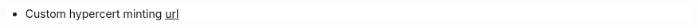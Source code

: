 - Custom hypercert minting [url](https://hypercerts.vercel.app/hypercerts/create?description=SUPPORT%20THE%20OPEN%20METAVERSE%0A-%0AGeo%20Web%20is%20a%20set%20of%20open%20protocols%20%26%20fair%20property%20rights%20for%20anchoring%20digital%20media%20to%20physical%20locations.%0A%0AIt%20creates%20decentralized%20consensus%20for%20an%20augmented%2C%20shared%20reality%20layer%20covering%20Earth%20guided%20by%20public%20good%20values%20rather%20than%20corporate%20profits.%20%0A%0AThe%20Geo%20Web%20will%20bring%20digital%20media%2C%20gaming%2C%20data%2C%20commerce%2C%20and%20NFTs%20into%20the%20physical%20world%20as%20shared%20experiences%20rather%20than%20siloed%20applications.%20%0A-%0AWhy%20the%20Geo%20Web%3F%0A%20-%0ALarge%20portions%20of%20our%20lives%20are%20shaped%20by%20our%20smart%20devices.%20This%20will%20only%20compound%20with%20the%20adoption%20of%20augmented%20reality%20smart%20glasses%20and%20other%20always-on%20wearables%2Fembeddables.%20The%20foundations%20of%20our%20lived%20reality%20shouldn%E2%80%99t%20be%20defined%20by%20arbitrary%20app%20store%20rules%20and%20the%20subversive%2C%20never-ending%20drive%20for%20corporate%20profit%20growth.%0A%0AWe%E2%80%99re%20building%20the%20Geo%20Web%20because%20we%20think%20the%20metaverse%20should%20be%20based%20on%20permissionless%2C%20public%20internet%20infrastructure.%20It%20should%20be%20an%20extension%20of%20the%20ethos%2Fdesign%20of%20the%20internet%2C%20the%20early%20web%2C%20and%20Ethereum.%0A%0AThe%20Geo%20Web%20is%20divided%20into%20digital%20land%20parcel%20NFTs%20which%20map%201%3A1%20to%20the%20physical%20world.%20The%20market%20for%20digital%20land%20is%20administered%20under%20a%20partial%20common%20ownership%20%28aka%20Harberger%20tax%29%20system.%20Digital%20content%20can%20be%20anchored%20to%20the%20land%20utilizing%20our%20p2p%20content%20layer%20%28Ceramic%2C%20IPFS%2C%20%26%20Filecoin%29.%0A%0AThe%20Geo%20Web%20is%20a%20fair%2C%20efficient%2C%20and%20legitimate%20way%20to%20bootstrap%20and%20scale%20the%20metaverse%20across%20our%20shared%20planet.%20%0A%0ABy%20reinvesting%20100%25%20of%20land%20market%20proceeds%20into%20rewarding%20open-source%20developers%2C%20creatives%2C%20advocates%2C%20users%2C%20and%20public%20goods%2C%20we%20can%20create%20compounding%20network%20utility%20and%20value.%20The%20Geo%20Web%20is%20a%20choice%20for%20positive-sum%20coordination%20over%20fixed-mindset%20tradition.%0A%0AIf%20the%20Geo%20Web%20is%20successful%2C%20we%20can%20help%20spur%20the%20adoption%20of%20partial%20common%20ownership%20systems%20beyond%20our%20network%20and%20help%20redefine%20global%20property%20rights%20systems%20to%20be%20fairer%20and%20more%20efficient.%0A-%0AUpdate%20Since%20GR15%0A-%20%0AThe%20Geo%20Web%20launched%20on%20Optimism%20with%20a%20fair%20launch%20auction%20on%20December%2015th%2C%202022%21%20You%20can%20claim%20a%20parcel%20at%20your%20home%2C%20business%2C%20or%20favorite%20public%20place%20now%20at%20https%3A%2F%2Fgeoweb.land%2F.%20%20%0A%0AThis%20project%20has%20been%20a%20labor%20of%20love%20for%20over%20two%20years.%20We%20couldn%27t%20be%20more%20excited%20to%20be%20live%20and%20thankful%20for%20the%20support%20of%20all%20the%20Gitcoin%20contributors%20that%20empowered%20us%20to%20make%20it%20here.%0A-%0APlans%20for%20Alpha%20Round%20Funding%0A-%0AWith%20the%20Geo%20Web%20platform%2Feconomic%20system%20live%2C%20the%20core%20team%20is%20shifting%20focus%20to%20building%20and%20supporting%20use%20cases%20with%20partners%2C%20builders%2C%20and%20creators.%20%0A%0AFunds%20received%20from%20this%20QF%20round%20will%20primarily%20be%20distributed%20to%20core%20team%20members%20and%20open%20source%20contributors%20through%20Coordinape%20Circles%20and%2For%20Govrn%27s%20DAO%20contributor%20platform%20as%20we%20maintain%20that%20use%20case%20focus.%20%20We%20may%20allocate%20some%20of%20the%20funds%20to%20bounties%20on%20Dework%20and%20incidental%20costs%20of%20development%2Ftooling%2Fhosting%20use%20cases%20as%20well.%0A%0AThese%20funds%20will%20help%20bridge%20the%20core%20team%20until%20the%20Geo%20Web%20digital%20land%20market%20produces%20enough%20revenue%20to%20fund%20its%20own%20QF%20rounds%20%28https%3A%2F%2Fdocs.geoweb.network%2Fcommunity-and-governance%2Fnetwork-funds-allocation%29.%20%0A-%0ALinks%0A-%0ADiscord%20-%20https%3A%2F%2Fdiscord.gg%2FsbqWRGhb%0ACadastre%20-%20https%3A%2F%2Fgeoweb.land%2F%0ASpatial%20Browser%20-%20https%3A%2F%2Fgeoweb.app%2F%0AWebsite%20-%20https%3A%2F%2Fgeoweb.network%2F%0AGithub%20-%20https%3A%2F%2Fgithub.com%2FGeo-Web-Project%0ADework%20Bounties%20-%20https%3A%2F%2Fapp.dework.xyz%2Fgeo-web%0AForum%20-%20https%3A%2F%2Fforum.geoweb.network%2F%0ADocs%20-%20https%3A%2F%2Fdocs.geoweb.network%2F%0ATwitter%20-%20%40thegeoweb%0ANewsletter%20Signup%20-%20https%3A%2F%2Fbit.ly%2Fgeowebsignup%0ABlog%20-%20https%3A%2F%2Fgeoweb.network%2Fblog%0A&name=Geo%20Web&externalLink=https%3A%2F%2Fgeoweb.land%2F&logoUrl=ipfs%3A%2F%2Fbafkreifl3ynwvpodxcxoj2duwqcxjawgmsryxsz3kpe4cme3i5xqgwv4jq&workTimeStart=2022-09-22&workTimeEnd=2023-01-06&impactTimeStart=2023-01-06&impactTimeEnd=indefinite&rights%5B0%5D=public%20display&rights%5B1%5D=-transfers&workScopes%5B0%5D=Geo%20Web&impactScopes%5B0%5D=all&contributors%5B0%5D=0xDE798cD9C53F4806B9Cc7dD27aDf7c641540167c&allowlistUrl=ipfs%3A%2F%2Fbafybeigcogqgin67mtssk5fhprxvvysk74lmki4i6eqk6iuurlvu4vzopm%2FGeo%20Web.csv&fractions=100000&)
